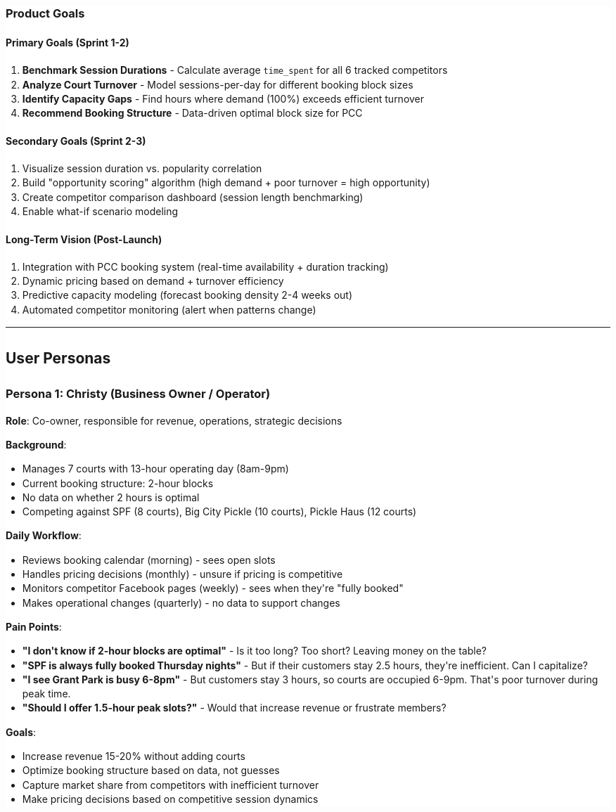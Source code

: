 ### Product Goals

#### Primary Goals (Sprint 1-2)

1. **Benchmark Session Durations** - Calculate average `time_spent` for all 6 tracked competitors
2. **Analyze Court Turnover** - Model sessions-per-day for different booking block sizes
3. **Identify Capacity Gaps** - Find hours where demand (100%) exceeds efficient turnover
4. **Recommend Booking Structure** - Data-driven optimal block size for PCC

#### Secondary Goals (Sprint 2-3)

1. Visualize session duration vs. popularity correlation
2. Build "opportunity scoring" algorithm (high demand + poor turnover = high opportunity)
3. Create competitor comparison dashboard (session length benchmarking)
4. Enable what-if scenario modeling

#### Long-Term Vision (Post-Launch)

1. Integration with PCC booking system (real-time availability + duration tracking)
2. Dynamic pricing based on demand + turnover efficiency
3. Predictive capacity modeling (forecast booking density 2-4 weeks out)
4. Automated competitor monitoring (alert when patterns change)

---

## User Personas

### Persona 1: Christy (Business Owner / Operator)

**Role**: Co-owner, responsible for revenue, operations, strategic decisions

**Background**:
- Manages 7 courts with 13-hour operating day (8am-9pm)
- Current booking structure: 2-hour blocks
- No data on whether 2 hours is optimal
- Competing against SPF (8 courts), Big City Pickle (10 courts), Pickle Haus (12 courts)

**Daily Workflow**:
- Reviews booking calendar (morning) - sees open slots
- Handles pricing decisions (monthly) - unsure if pricing is competitive
- Monitors competitor Facebook pages (weekly) - sees when they're "fully booked"
- Makes operational changes (quarterly) - no data to support changes

**Pain Points**:
- **"I don't know if 2-hour blocks are optimal"** - Is it too long? Too short? Leaving money on the table?
- **"SPF is always fully booked Thursday nights"** - But if their customers stay 2.5 hours, they're inefficient. Can I capitalize?
- **"I see Grant Park is busy 6-8pm"** - But customers stay 3 hours, so courts are occupied 6-9pm. That's poor turnover during peak time.
- **"Should I offer 1.5-hour peak slots?"** - Would that increase revenue or frustrate members?

**Goals**:
- Increase revenue 15-20% without adding courts
- Optimize booking structure based on data, not guesses
- Capture market share from competitors with inefficient turnover
- Make pricing decisions based on competitive session dynamics
